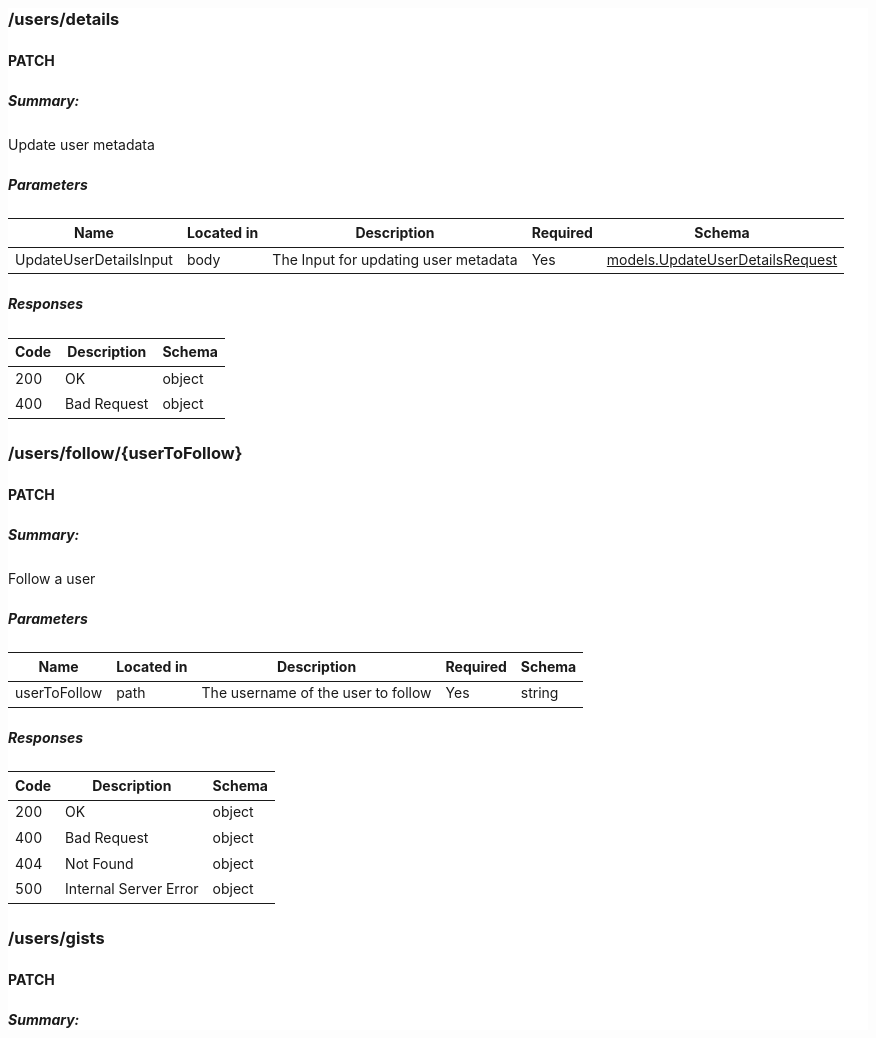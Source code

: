 ### /users/details

#### PATCH

##### Summary:

Update user metadata

##### Parameters

| Name                   | Located in | Description                          | Required | Schema                                                              |
|------------------------|------------|--------------------------------------|----------|---------------------------------------------------------------------|
| UpdateUserDetailsInput | body       | The Input for updating user metadata | Yes      | [models.UpdateUserDetailsRequest](#models.UpdateUserDetailsRequest) |

##### Responses

| Code | Description | Schema |
|------|-------------|--------|
| 200  | OK          | object |
| 400  | Bad Request | object |

### /users/follow/{userToFollow}

#### PATCH

##### Summary:

Follow a user

##### Parameters

| Name         | Located in | Description                        | Required | Schema |
|--------------|------------|------------------------------------|----------|--------|
| userToFollow | path       | The username of the user to follow | Yes      | string |

##### Responses

| Code | Description           | Schema |
|------|-----------------------|--------|
| 200  | OK                    | object |
| 400  | Bad Request           | object |
| 404  | Not Found             | object |
| 500  | Internal Server Error | object |

### /users/gists

#### PATCH

##### Summary:
